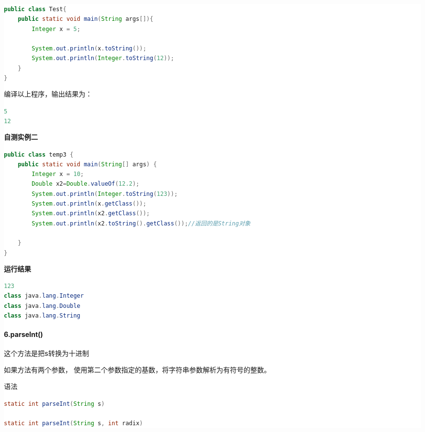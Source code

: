```java
public class Test{
    public static void main(String args[]){
        Integer x = 5;

        System.out.println(x.toString());  
        System.out.println(Integer.toString(12)); 
    }
}
```

编译以上程序，输出结果为：

```java
5
12
```

**自测实例二**

```java
public class temp3 {
    public static void main(String[] args) {
        Integer x = 10;
        Double x2=Double.valueOf(12.2);
        System.out.println(Integer.toString(123));
        System.out.println(x.getClass());
        System.out.println(x2.getClass());
        System.out.println(x2.toString().getClass());//返回的是String对象

    }
}

```

**运行结果**

```java
123
class java.lang.Integer
class java.lang.Double
class java.lang.String
```

#### 6.parseInt()

这个方法是把s转换为十进制

如果方法有两个参数， 使用第二个参数指定的基数，将字符串参数解析为有符号的整数。

语法

```java
static int parseInt(String s)

static int parseInt(String s, int radix)

```
